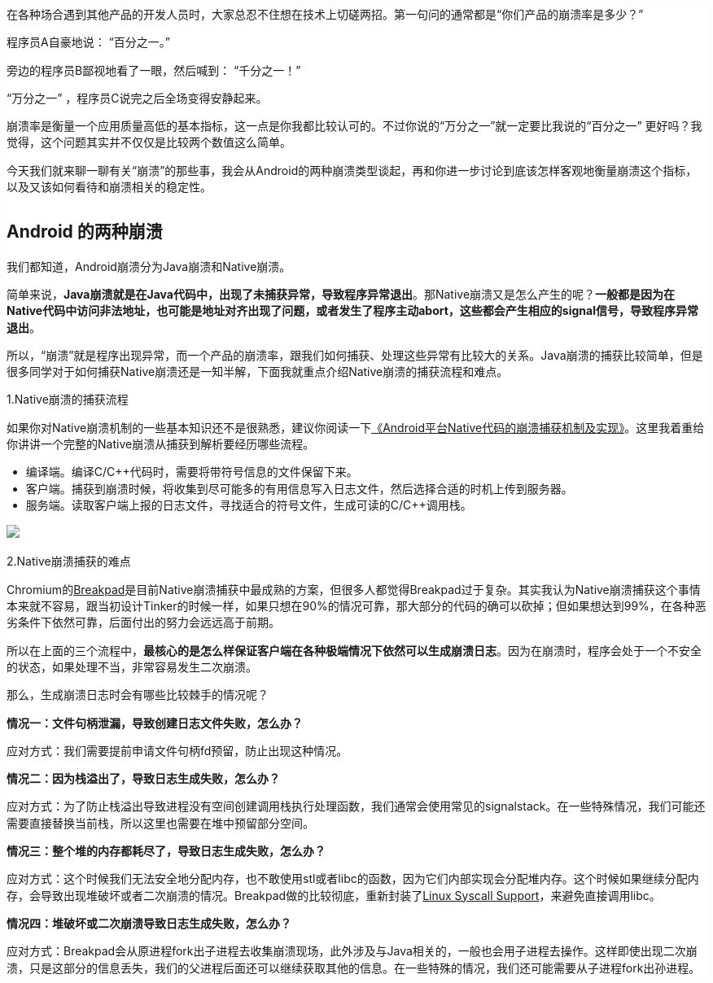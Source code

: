 在各种场合遇到其他产品的开发人员时，大家总忍不住想在技术上切磋两招。第一句问的通常都是“你们产品的崩溃率是多少？”

程序员A自豪地说： “百分之一。”

旁边的程序员B鄙视地看了一眼，然后喊到： “千分之一！”

“万分之一” ，程序员C说完之后全场变得安静起来。

崩溃率是衡量一个应用质量高低的基本指标，这一点是你我都比较认可的。不过你说的“万分之一”就一定要比我说的“百分之一” 更好吗？我觉得，这个问题其实并不仅仅是比较两个数值这么简单。

今天我们就来聊一聊有关“崩溃”的那些事，我会从Android的两种崩溃类型谈起，再和你进一步讨论到底该怎样客观地衡量崩溃这个指标，以及又该如何看待和崩溃相关的稳定性。

## Android 的两种崩溃

我们都知道，Android崩溃分为Java崩溃和Native崩溃。

简单来说，**Java崩溃就是在Java代码中，出现了未捕获异常，导致程序异常退出**。那Native崩溃又是怎么产生的呢？**一般都是因为在Native代码中访问非法地址，也可能是地址对齐出现了问题，或者发生了程序主动abort，这些都会产生相应的signal信号，导致程序异常退出**。

所以，“崩溃”就是程序出现异常，而一个产品的崩溃率，跟我们如何捕获、处理这些异常有比较大的关系。Java崩溃的捕获比较简单，但是很多同学对于如何捕获Native崩溃还是一知半解，下面我就重点介绍Native崩溃的捕获流程和难点。

1.Native崩溃的捕获流程

如果你对Native崩溃机制的一些基本知识还不是很熟悉，建议你阅读一下[《Android平台Native代码的崩溃捕获机制及实现》](http://mp.weixin.qq.com/s/g-WzYF3wWAljok1XjPoo7w)。这里我着重给你讲讲一个完整的Native崩溃从捕获到解析要经历哪些流程。

- 编译端。编译C/C++代码时，需要将带符号信息的文件保留下来。
- 客户端。捕获到崩溃时候，将收集到尽可能多的有用信息写入日志文件，然后选择合适的时机上传到服务器。
- 服务端。读取客户端上报的日志文件，寻找适合的符号文件，生成可读的C/C++调用栈。

![](https://static001.geekbang.org/resource/image/95/11/95d9733860e3a52c6c3b5976ca25b711.jpg?wh=3419%2A1971)

2.Native崩溃捕获的难点

Chromium的[Breakpad](http://chromium.googlesource.com/breakpad/breakpad/+/master)是目前Native崩溃捕获中最成熟的方案，但很多人都觉得Breakpad过于复杂。其实我认为Native崩溃捕获这个事情本来就不容易，跟当初设计Tinker的时候一样，如果只想在90%的情况可靠，那大部分的代码的确可以砍掉；但如果想达到99%，在各种恶劣条件下依然可靠，后面付出的努力会远远高于前期。

所以在上面的三个流程中，**最核心的是怎么样保证客户端在各种极端情况下依然可以生成崩溃日志**。因为在崩溃时，程序会处于一个不安全的状态，如果处理不当，非常容易发生二次崩溃。

那么，生成崩溃日志时会有哪些比较棘手的情况呢？

**情况一：文件句柄泄漏，导致创建日志文件失败，怎么办？**

应对方式：我们需要提前申请文件句柄fd预留，防止出现这种情况。

**情况二：因为栈溢出了，导致日志生成失败，怎么办？**

应对方式：为了防止栈溢出导致进程没有空间创建调用栈执行处理函数，我们通常会使用常见的signalstack。在一些特殊情况，我们可能还需要直接替换当前栈，所以这里也需要在堆中预留部分空间。

**情况三：整个堆的内存都耗尽了，导致日志生成失败，怎么办？**

应对方式：这个时候我们无法安全地分配内存，也不敢使用stl或者libc的函数，因为它们内部实现会分配堆内存。这个时候如果继续分配内存，会导致出现堆破坏或者二次崩溃的情况。Breakpad做的比较彻底，重新封装了[Linux Syscall Support](https://chromium.googlesource.com/linux-syscall-support/)，来避免直接调用libc。

**情况四：堆破坏或二次崩溃导致日志生成失败，怎么办？**

应对方式：Breakpad会从原进程fork出子进程去收集崩溃现场，此外涉及与Java相关的，一般也会用子进程去操作。这样即使出现二次崩溃，只是这部分的信息丢失，我们的父进程后面还可以继续获取其他的信息。在一些特殊的情况，我们还可能需要从子进程fork出孙进程。
